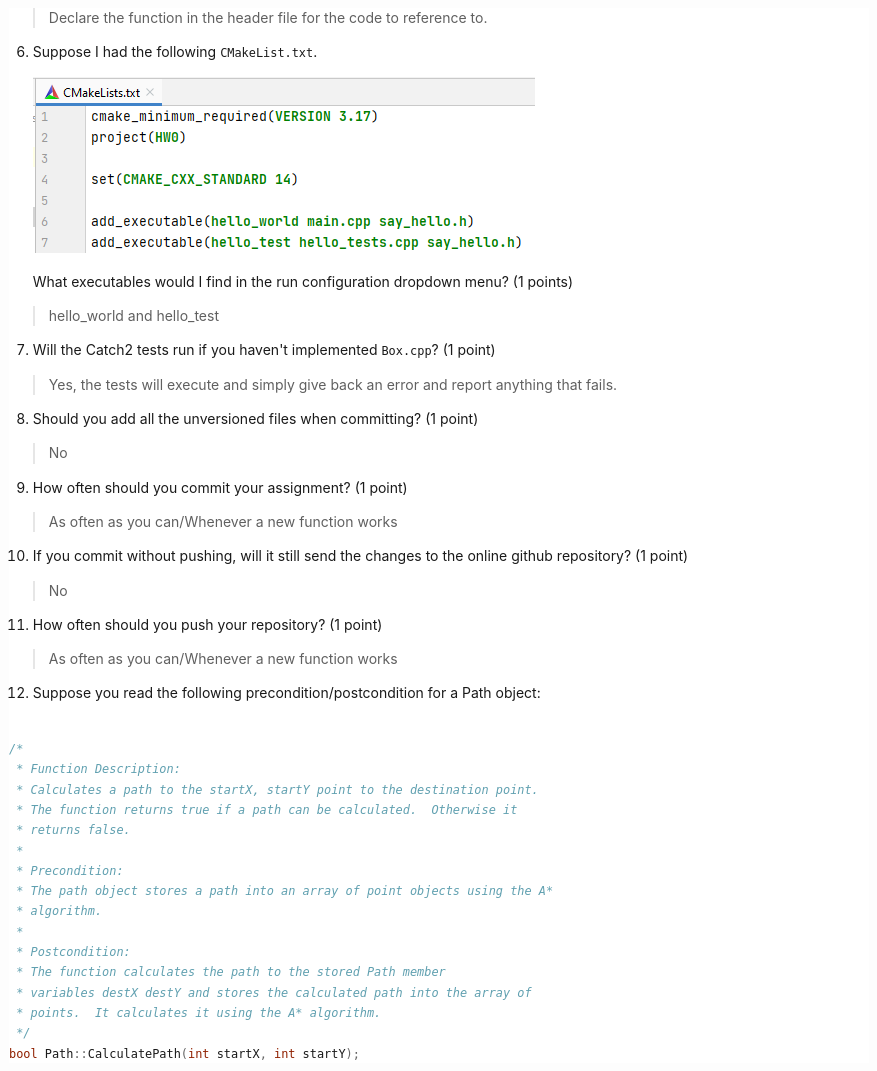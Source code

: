    > Declare the function in the header file for the code to reference to.

6.  Suppose I had the following `CMakeList.txt`.
    
    ![img.png](images/CMakeQ.png)

    What executables would I find in the run configuration dropdown menu? (1 
    points) 

   > hello_world and hello_test

7.  Will the Catch2 tests run if you haven't implemented `Box.cpp`? (1 point)

   > Yes, the tests will execute and simply give back an error and report anything that fails.

8.  Should you add all the unversioned files when committing? (1 point)
    
   > No

9.  How often should you commit your assignment? (1 point)

   > As often as you can/Whenever a new function works

10.  If you commit without pushing, will it still send the changes to the 
    online github repository? (1 point)
    
   > No

11.  How often should you push your repository? (1 point)

   > As often as you can/Whenever a new function works

12.  Suppose you read the following precondition/postcondition for a Path 
     object:

```c++

/*
 * Function Description:
 * Calculates a path to the startX, startY point to the destination point.  
 * The function returns true if a path can be calculated.  Otherwise it 
 * returns false.
 * 
 * Precondition:
 * The path object stores a path into an array of point objects using the A*
 * algorithm.
 * 
 * Postcondition:
 * The function calculates the path to the stored Path member 
 * variables destX destY and stores the calculated path into the array of 
 * points.  It calculates it using the A* algorithm.
 */
bool Path::CalculatePath(int startX, int startY);
```
